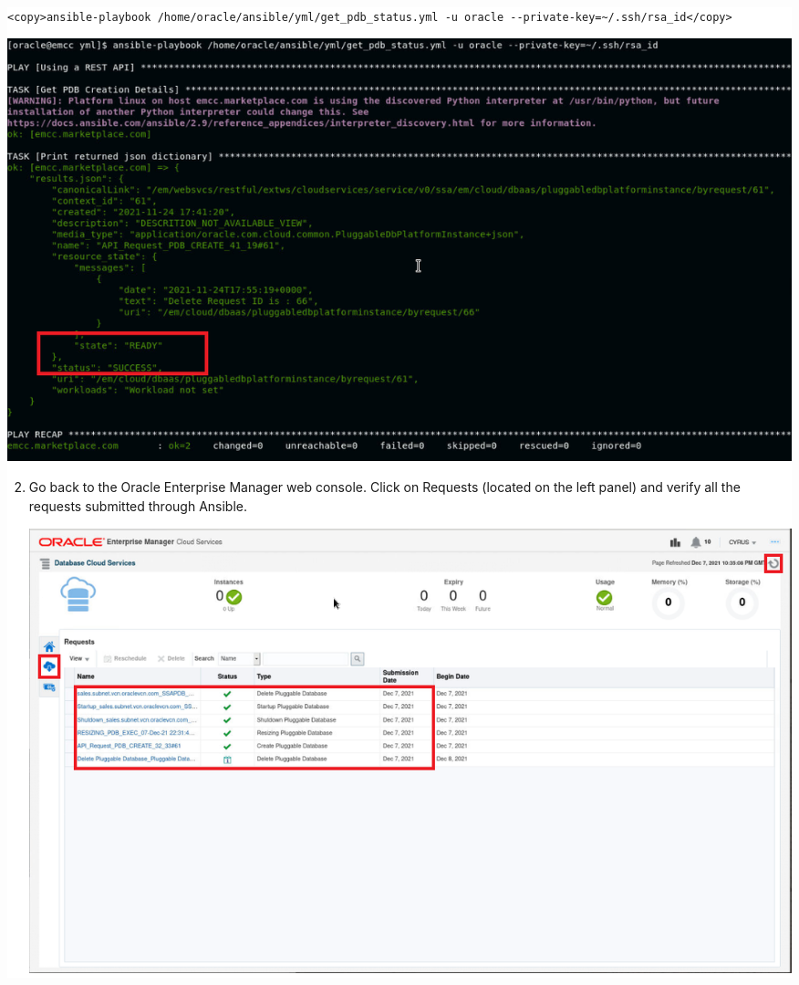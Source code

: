    ```
   <copy>ansible-playbook /home/oracle/ansible/yml/get_pdb_status.yml -u oracle --private-key=~/.ssh/rsa_id</copy>
   ```
    
   ![](../em-devops-automation/images/ansible-get-pdb-status_delete.png " ")
   
2. Go back to the Oracle Enterprise Manager web console. Click on Requests (located on the left panel) and verify all the requests submitted through Ansible.

   ![](../em-devops-automation/images/ansible-pdb-requests.png " ")

